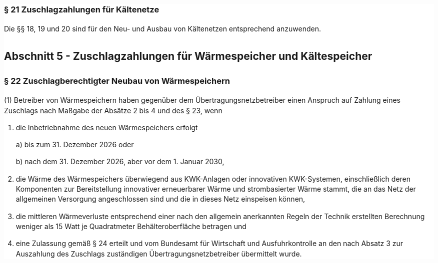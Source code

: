 
### § 21 Zuschlagzahlungen für Kältenetze

Die §§ 18, 19 und 20 sind für den Neu- und Ausbau von Kältenetzen
entsprechend anzuwenden.


## Abschnitt 5 - Zuschlagzahlungen für Wärmespeicher und Kältespeicher


### § 22 Zuschlagberechtigter Neubau von Wärmespeichern

(1) Betreiber von Wärmespeichern haben gegenüber dem
Übertragungsnetzbetreiber einen Anspruch auf Zahlung eines Zuschlags
nach Maßgabe der Absätze 2 bis 4 und des § 23, wenn

1.  die Inbetriebnahme des neuen Wärmespeichers erfolgt

    a)  bis zum 31. Dezember 2026 oder


    b)  nach dem 31. Dezember 2026, aber vor dem 1. Januar 2030,





2.  die Wärme des Wärmespeichers überwiegend aus KWK-Anlagen oder
    innovativen KWK-Systemen, einschließlich deren Komponenten zur
    Bereitstellung innovativer erneuerbarer Wärme und strombasierter Wärme
    stammt, die an das Netz der allgemeinen Versorgung angeschlossen sind
    und die in dieses Netz einspeisen können,


3.  die mittleren Wärmeverluste entsprechend einer nach den allgemein
    anerkannten Regeln der Technik erstellten Berechnung weniger als 15
    Watt je Quadratmeter Behälteroberfläche betragen und


4.  eine Zulassung gemäß § 24 erteilt und vom Bundesamt für Wirtschaft und
    Ausfuhrkontrolle an den nach Absatz 3 zur Auszahlung des Zuschlags
    zuständigen Übertragungsnetzbetreiber übermittelt wurde.




